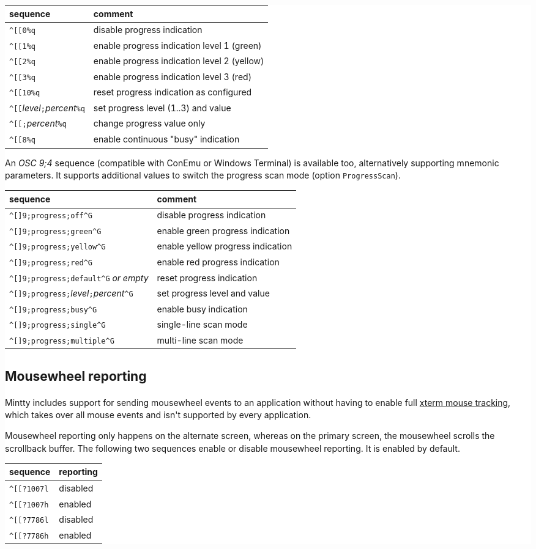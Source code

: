 | **sequence**                 | **comment**                                 |
|:-----------------------------|:--------------------------------------------|
| `^[[0%q`                     | disable progress indication                 |
| `^[[1%q`                     | enable progress indication level 1 (green)  |
| `^[[2%q`                     | enable progress indication level 2 (yellow) |
| `^[[3%q`                     | enable progress indication level 3 (red)    |
| `^[[10%q`                    | reset progress indication as configured     |
| `^[[`_level_`;`_percent_`%q` | set progress level (1..3) and value         |
| `^[[;`_percent_`%q`          | change progress value only                  |
| `^[[8%q`                     | enable continuous "busy" indication         |

An _OSC 9;4_ sequence (compatible with ConEmu or Windows Terminal) 
is available too, alternatively supporting mnemonic parameters.
It supports additional values to switch the progress scan mode 
(option `ProgressScan`).

| **sequence**                            | **comment**                       |
|:----------------------------------------|:----------------------------------|
| `^[]9;progress;off^G`                   | disable progress indication       |
| `^[]9;progress;green^G`                 | enable green progress indication  |
| `^[]9;progress;yellow^G`                | enable yellow progress indication |
| `^[]9;progress;red^G`                   | enable red progress indication    |
| `^[]9;progress;default^G` _or empty_    | reset progress indication         |
| `^[]9;progress;`_level_`;`_percent_`^G` | set progress level and value      |
| `^[]9;progress;busy^G`                  | enable busy indication            |
| `^[]9;progress;single^G`                | single-line scan mode             |
| `^[]9;progress;multiple^G`              | multi-line scan mode              |


## Mousewheel reporting ##

Mintty includes support for sending mousewheel events to an application without having to enable full [xterm mouse tracking](http://invisible-island.net/xterm/ctlseqs/ctlseqs.html#Mouse%20Tracking), which takes over all mouse events and isn't supported by every application.

Mousewheel reporting only happens on the alternate screen, whereas on the primary screen, the mousewheel scrolls the scrollback buffer. The following two sequences enable or disable mousewheel reporting. It is enabled by default.

| **sequence**  | **reporting** |
|:--------------|:--------------|
| `^[[?1007l`   | disabled      |
| `^[[?1007h`   | enabled       |
| `^[[?7786l`   | disabled      |
| `^[[?7786h`   | enabled       |
